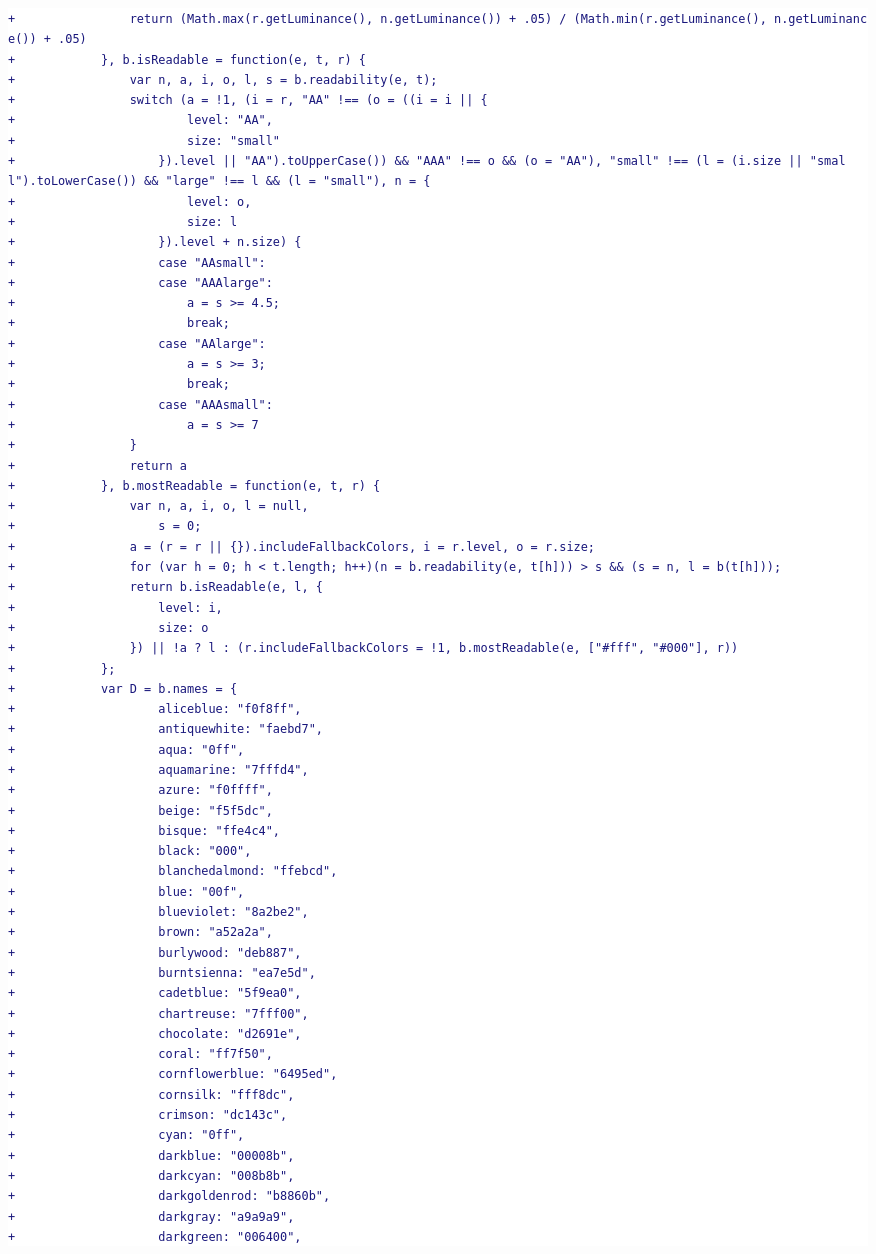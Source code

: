 ```diff
+                return (Math.max(r.getLuminance(), n.getLuminance()) + .05) / (Math.min(r.getLuminance(), n.getLuminance()) + .05)
+            }, b.isReadable = function(e, t, r) {
+                var n, a, i, o, l, s = b.readability(e, t);
+                switch (a = !1, (i = r, "AA" !== (o = ((i = i || {
+                        level: "AA",
+                        size: "small"
+                    }).level || "AA").toUpperCase()) && "AAA" !== o && (o = "AA"), "small" !== (l = (i.size || "small").toLowerCase()) && "large" !== l && (l = "small"), n = {
+                        level: o,
+                        size: l
+                    }).level + n.size) {
+                    case "AAsmall":
+                    case "AAAlarge":
+                        a = s >= 4.5;
+                        break;
+                    case "AAlarge":
+                        a = s >= 3;
+                        break;
+                    case "AAAsmall":
+                        a = s >= 7
+                }
+                return a
+            }, b.mostReadable = function(e, t, r) {
+                var n, a, i, o, l = null,
+                    s = 0;
+                a = (r = r || {}).includeFallbackColors, i = r.level, o = r.size;
+                for (var h = 0; h < t.length; h++)(n = b.readability(e, t[h])) > s && (s = n, l = b(t[h]));
+                return b.isReadable(e, l, {
+                    level: i,
+                    size: o
+                }) || !a ? l : (r.includeFallbackColors = !1, b.mostReadable(e, ["#fff", "#000"], r))
+            };
+            var D = b.names = {
+                    aliceblue: "f0f8ff",
+                    antiquewhite: "faebd7",
+                    aqua: "0ff",
+                    aquamarine: "7fffd4",
+                    azure: "f0ffff",
+                    beige: "f5f5dc",
+                    bisque: "ffe4c4",
+                    black: "000",
+                    blanchedalmond: "ffebcd",
+                    blue: "00f",
+                    blueviolet: "8a2be2",
+                    brown: "a52a2a",
+                    burlywood: "deb887",
+                    burntsienna: "ea7e5d",
+                    cadetblue: "5f9ea0",
+                    chartreuse: "7fff00",
+                    chocolate: "d2691e",
+                    coral: "ff7f50",
+                    cornflowerblue: "6495ed",
+                    cornsilk: "fff8dc",
+                    crimson: "dc143c",
+                    cyan: "0ff",
+                    darkblue: "00008b",
+                    darkcyan: "008b8b",
+                    darkgoldenrod: "b8860b",
+                    darkgray: "a9a9a9",
+                    darkgreen: "006400",
```